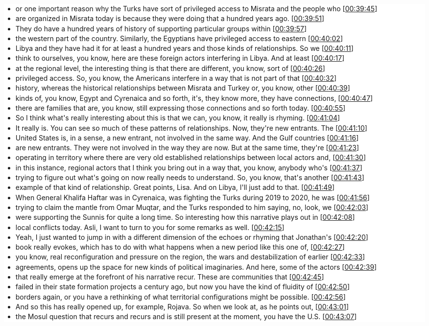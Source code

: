 *  or one important reason why the Turks have sort of privileged access to Misrata and the people who [[00:39:45](https://www.youtube.com/watch?v=dtW9uO7DlnI&t=2385.98s)]
*  are organized in Misrata today is because they were doing that a hundred years ago. [[00:39:51](https://www.youtube.com/watch?v=dtW9uO7DlnI&t=2391.58s)]
*  They do have a hundred years of history of supporting particular groups within [[00:39:57](https://www.youtube.com/watch?v=dtW9uO7DlnI&t=2397.1s)]
*  the western part of the country. Similarly, the Egyptians have privileged access to eastern [[00:40:02](https://www.youtube.com/watch?v=dtW9uO7DlnI&t=2402.86s)]
*  Libya and they have had it for at least a hundred years and those kinds of relationships. So we [[00:40:11](https://www.youtube.com/watch?v=dtW9uO7DlnI&t=2411.34s)]
*  think to ourselves, you know, here are these foreign actors interfering in Libya. And at least [[00:40:17](https://www.youtube.com/watch?v=dtW9uO7DlnI&t=2417.82s)]
*  at the regional level, the interesting thing is that there are different, you know, sort of [[00:40:26](https://www.youtube.com/watch?v=dtW9uO7DlnI&t=2426.46s)]
*  privileged access. So, you know, the Americans interfere in a way that is not part of that [[00:40:32](https://www.youtube.com/watch?v=dtW9uO7DlnI&t=2432.78s)]
*  history, whereas the historical relationships between Misrata and Turkey or, you know, other [[00:40:39](https://www.youtube.com/watch?v=dtW9uO7DlnI&t=2439.5s)]
*  kinds of, you know, Egypt and Cyrenaica and so forth, it's, they know more, they have connections, [[00:40:47](https://www.youtube.com/watch?v=dtW9uO7DlnI&t=2447.18s)]
*  there are families that are, you know, still expressing those connections and so forth today. [[00:40:55](https://www.youtube.com/watch?v=dtW9uO7DlnI&t=2455.82s)]
*  So I think what's really interesting about this is that we can, you know, it really is rhyming. [[00:41:04](https://www.youtube.com/watch?v=dtW9uO7DlnI&t=2464.1400000000003s)]
*  It really is. You can see so much of these patterns of relationships. Now, they're new entrants. The [[00:41:10](https://www.youtube.com/watch?v=dtW9uO7DlnI&t=2470.6200000000003s)]
*  United States is, in a sense, a new entrant, not involved in the same way. And the Gulf countries [[00:41:16](https://www.youtube.com/watch?v=dtW9uO7DlnI&t=2476.46s)]
*  are new entrants. They were not involved in the way they are now. But at the same time, they're [[00:41:23](https://www.youtube.com/watch?v=dtW9uO7DlnI&t=2483.9s)]
*  operating in territory where there are very old established relationships between local actors and, [[00:41:30](https://www.youtube.com/watch?v=dtW9uO7DlnI&t=2490.14s)]
*  in this instance, regional actors that I think you bring out in a way that, you know, anybody who's [[00:41:37](https://www.youtube.com/watch?v=dtW9uO7DlnI&t=2497.26s)]
*  trying to figure out what's going on now really needs to understand. So, you know, that's another [[00:41:43](https://www.youtube.com/watch?v=dtW9uO7DlnI&t=2503.34s)]
*  example of that kind of relationship. Great points, Lisa. And on Libya, I'll just add to that. [[00:41:49](https://www.youtube.com/watch?v=dtW9uO7DlnI&t=2509.42s)]
*  When General Khalifa Haftar was in Cyrenaica, was fighting the Turks during 2019 to 2020, he was [[00:41:56](https://www.youtube.com/watch?v=dtW9uO7DlnI&t=2516.7000000000003s)]
*  trying to claim the mantle from Omar Muqtar, and the Turks responded to him saying, no, look, we [[00:42:03](https://www.youtube.com/watch?v=dtW9uO7DlnI&t=2523.82s)]
*  were supporting the Sunnis for quite a long time. So interesting how this narrative plays out in [[00:42:08](https://www.youtube.com/watch?v=dtW9uO7DlnI&t=2528.86s)]
*  local conflicts today. Asli, I want to turn to you for some remarks as well. [[00:42:15](https://www.youtube.com/watch?v=dtW9uO7DlnI&t=2535.1s)]
*  Yeah, I just wanted to jump in with a different dimension of the echoes or rhyming that Jonathan's [[00:42:20](https://www.youtube.com/watch?v=dtW9uO7DlnI&t=2540.54s)]
*  book really evokes, which has to do with what happens when a new period like this one of, [[00:42:27](https://www.youtube.com/watch?v=dtW9uO7DlnI&t=2547.3399999999997s)]
*  you know, real reconfiguration and pressure on the region, the wars and destabilization of earlier [[00:42:33](https://www.youtube.com/watch?v=dtW9uO7DlnI&t=2553.3399999999997s)]
*  agreements, opens up the space for new kinds of political imaginaries. And here, some of the actors [[00:42:39](https://www.youtube.com/watch?v=dtW9uO7DlnI&t=2559.26s)]
*  that really emerge at the forefront of his narrative recur. These are communities that [[00:42:45](https://www.youtube.com/watch?v=dtW9uO7DlnI&t=2565.1800000000003s)]
*  failed in their state formation projects a century ago, but now you have the kind of fluidity of [[00:42:50](https://www.youtube.com/watch?v=dtW9uO7DlnI&t=2570.5400000000004s)]
*  borders again, or you have a rethinking of what territorial configurations might be possible. [[00:42:56](https://www.youtube.com/watch?v=dtW9uO7DlnI&t=2576.38s)]
*  And so this has really opened up, for example, Rojava. So when we look at, as he points out, [[00:43:01](https://www.youtube.com/watch?v=dtW9uO7DlnI&t=2581.9s)]
*  the Mosul question that recurs and recurs and is still present at the moment, you have the U.S. [[00:43:07](https://www.youtube.com/watch?v=dtW9uO7DlnI&t=2587.02s)]